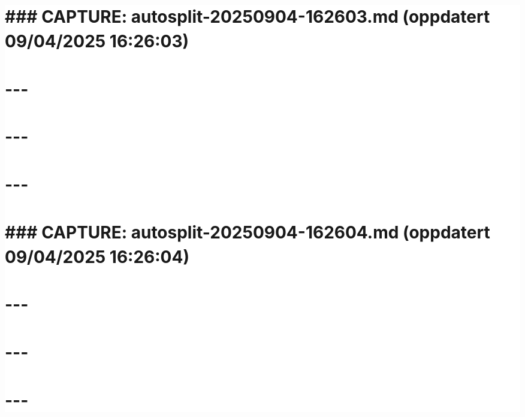 #

#

# \### CAPTURE: autosplit-20250904-162603.md (oppdatert 09/04/2025 16:26:03)

# ---

#

#

# ---

#

#

#

# ---

#

#

#

#

#

# \### CAPTURE: autosplit-20250904-162604.md (oppdatert 09/04/2025 16:26:04)

# ---

#

#

# ---

#

#

#

# ---
